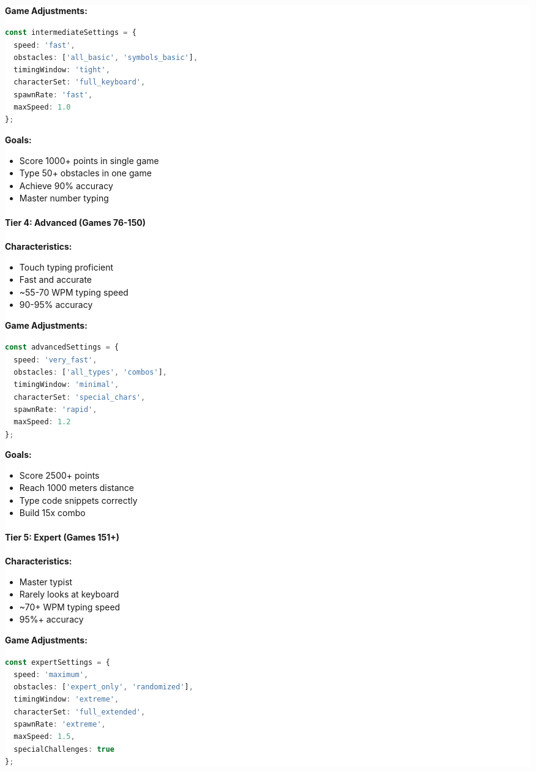 **Game Adjustments:**
```typescript
const intermediateSettings = {
  speed: 'fast',
  obstacles: ['all_basic', 'symbols_basic'],
  timingWindow: 'tight',
  characterSet: 'full_keyboard',
  spawnRate: 'fast',
  maxSpeed: 1.0
};
```

**Goals:**
- Score 1000+ points in single game
- Type 50+ obstacles in one game
- Achieve 90% accuracy
- Master number typing

#### Tier 4: Advanced (Games 76-150)

**Characteristics:**
- Touch typing proficient
- Fast and accurate
- ~55-70 WPM typing speed
- 90-95% accuracy

**Game Adjustments:**
```typescript
const advancedSettings = {
  speed: 'very_fast',
  obstacles: ['all_types', 'combos'],
  timingWindow: 'minimal',
  characterSet: 'special_chars',
  spawnRate: 'rapid',
  maxSpeed: 1.2
};
```

**Goals:**
- Score 2500+ points
- Reach 1000 meters distance
- Type code snippets correctly
- Build 15x combo

#### Tier 5: Expert (Games 151+)

**Characteristics:**
- Master typist
- Rarely looks at keyboard
- ~70+ WPM typing speed
- 95%+ accuracy

**Game Adjustments:**
```typescript
const expertSettings = {
  speed: 'maximum',
  obstacles: ['expert_only', 'randomized'],
  timingWindow: 'extreme',
  characterSet: 'full_extended',
  spawnRate: 'extreme',
  maxSpeed: 1.5,
  specialChallenges: true
};
```
